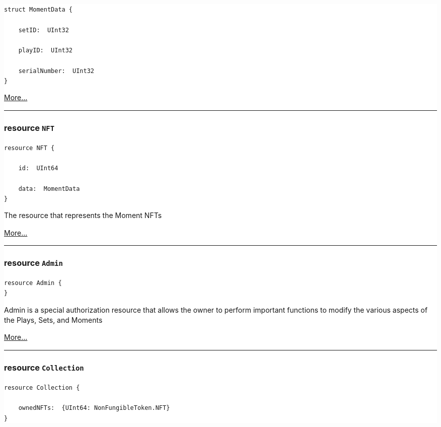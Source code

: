 ```
struct MomentData {

    setID:  UInt32

    playID:  UInt32

    serialNumber:  UInt32
}
```



[More...](TopShot_MomentData.md)

---

### resource `NFT`

```
resource NFT {

    id:  UInt64

    data:  MomentData
}
```

 The resource that represents the Moment NFTs


[More...](TopShot_NFT.md)

---

### resource `Admin`

```
resource Admin {
}
```

 Admin is a special authorization resource that
 allows the owner to perform important functions to modify the
 various aspects of the Plays, Sets, and Moments


[More...](TopShot_Admin.md)

---

### resource `Collection`

```
resource Collection {

    ownedNFTs:  {UInt64: NonFungibleToken.NFT}
}
```
